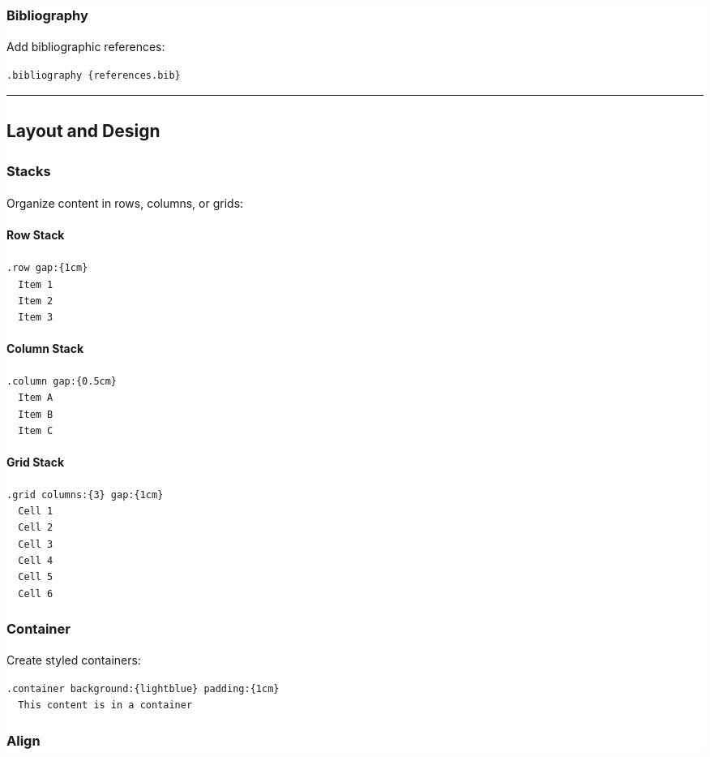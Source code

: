 ### Bibliography

Add bibliographic references:

```
.bibliography {references.bib}
```

---

## Layout and Design

### Stacks

Organize content in rows, columns, or grids:

#### Row Stack
```
.row gap:{1cm}
  Item 1
  Item 2
  Item 3
```

#### Column Stack
```
.column gap:{0.5cm}
  Item A
  Item B
  Item C
```

#### Grid Stack
```
.grid columns:{3} gap:{1cm}
  Cell 1
  Cell 2
  Cell 3
  Cell 4
  Cell 5
  Cell 6
```

### Container

Create styled containers:

```
.container background:{lightblue} padding:{1cm}
  This content is in a container
```

### Align
